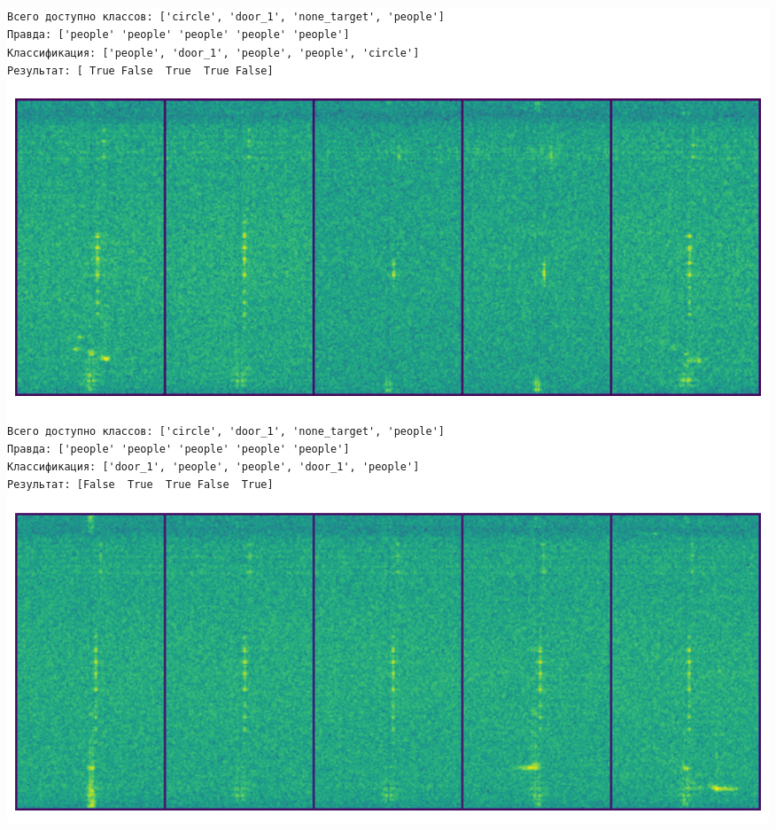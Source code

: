 

    Всего доступно классов: ['circle', 'door_1', 'none_target', 'people']
    Правда: ['people' 'people' 'people' 'people' 'people']
    Классификация: ['people', 'door_1', 'people', 'people', 'circle']
    Результат: [ True False  True  True False]
    


    
![png](output_14_31.png)
    


    Всего доступно классов: ['circle', 'door_1', 'none_target', 'people']
    Правда: ['people' 'people' 'people' 'people' 'people']
    Классификация: ['door_1', 'people', 'people', 'door_1', 'people']
    Результат: [False  True  True False  True]
    


    
![png](output_14_33.png)
    